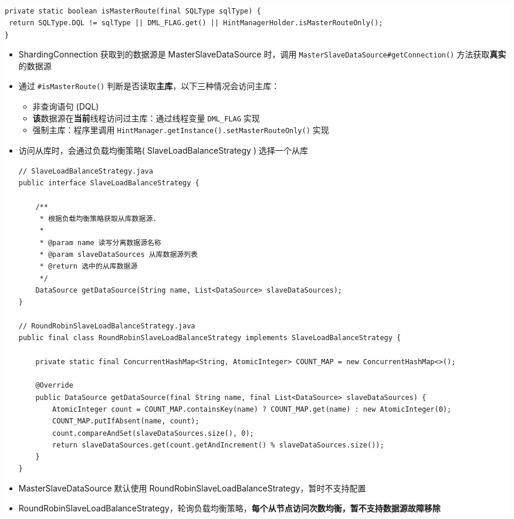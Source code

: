     private static boolean isMasterRoute(final SQLType sqlType) {  
     return SQLType.DQL != sqlType || DML_FLAG.get() || HintManagerHolder.isMasterRouteOnly();  
    }  

*   ShardingConnection 获取到的数据源是 MasterSlaveDataSource 时，调用 `MasterSlaveDataSource#getConnection()` 方法获取**真实**的数据源
*   通过 `#isMasterRoute()` 判断是否读取**主库**，以下三种情况会访问主库：
    *   非查询语句 (DQL)
    *   **该**数据源在**当前**线程访问过主库：通过线程变量 `DML_FLAG` 实现
    *   强制主库：程序里调用 `HintManager.getInstance().setMasterRouteOnly()` 实现
*   访问从库时，会通过负载均衡策略( SlaveLoadBalanceStrategy ) 选择一个从库
    
        // SlaveLoadBalanceStrategy.java
        public interface SlaveLoadBalanceStrategy {
        
            /**
             * 根据负载均衡策略获取从库数据源.
             * 
             * @param name 读写分离数据源名称
             * @param slaveDataSources 从库数据源列表
             * @return 选中的从库数据源
             */
            DataSource getDataSource(String name, List<DataSource> slaveDataSources);
        }
        
        // RoundRobinSlaveLoadBalanceStrategy.java
        public final class RoundRobinSlaveLoadBalanceStrategy implements SlaveLoadBalanceStrategy {
        
            private static final ConcurrentHashMap<String, AtomicInteger> COUNT_MAP = new ConcurrentHashMap<>();
        
            @Override
            public DataSource getDataSource(final String name, final List<DataSource> slaveDataSources) {
                AtomicInteger count = COUNT_MAP.containsKey(name) ? COUNT_MAP.get(name) : new AtomicInteger(0);
                COUNT_MAP.putIfAbsent(name, count);
                count.compareAndSet(slaveDataSources.size(), 0);
                return slaveDataSources.get(count.getAndIncrement() % slaveDataSources.size());
            }
        }
        
    
*   MasterSlaveDataSource 默认使用 RoundRobinSlaveLoadBalanceStrategy，暂时不支持配置
*   RoundRobinSlaveLoadBalanceStrategy，轮询负载均衡策略，**每个从节点访问次数均衡，暂不支持数据源故障移除**
